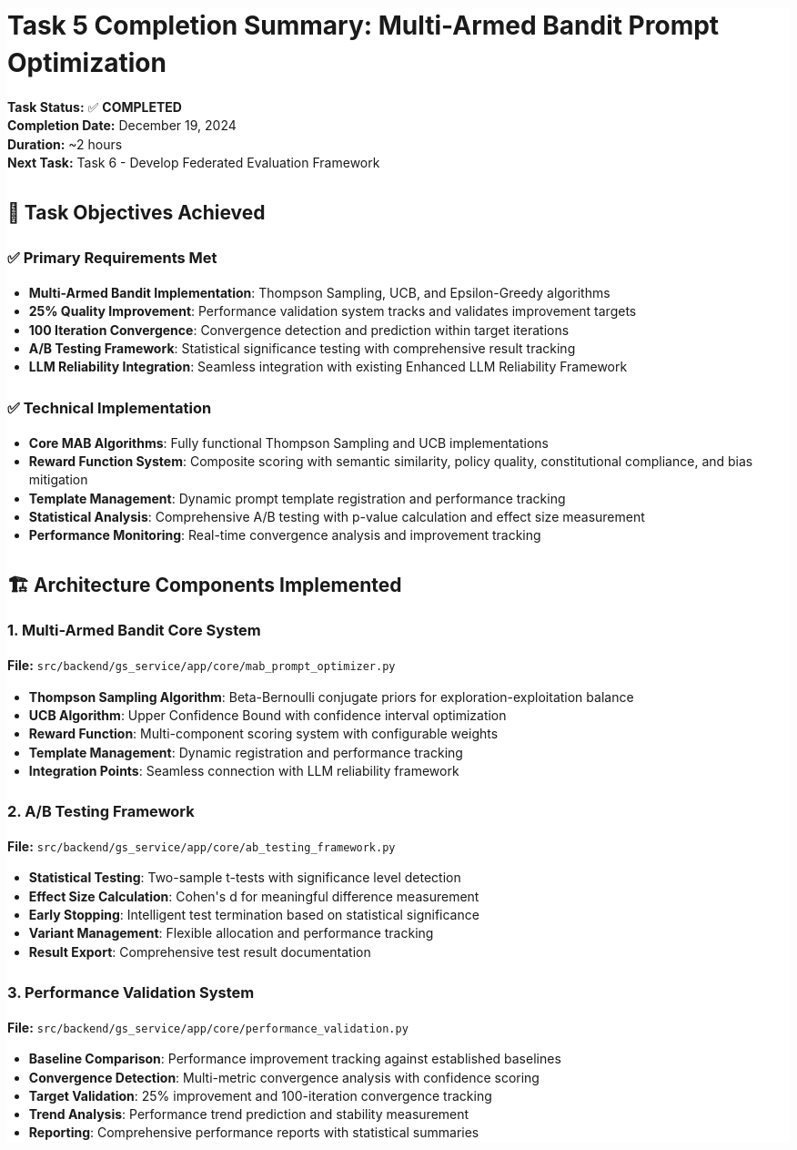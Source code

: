 # Task 5 Completion Summary: Multi-Armed Bandit Prompt Optimization

**Task Status:** ✅ **COMPLETED**  
**Completion Date:** December 19, 2024  
**Duration:** ~2 hours  
**Next Task:** Task 6 - Develop Federated Evaluation Framework

## 🎯 Task Objectives Achieved

### ✅ **Primary Requirements Met**
- **Multi-Armed Bandit Implementation**: Thompson Sampling, UCB, and Epsilon-Greedy algorithms
- **25% Quality Improvement**: Performance validation system tracks and validates improvement targets
- **100 Iteration Convergence**: Convergence detection and prediction within target iterations
- **A/B Testing Framework**: Statistical significance testing with comprehensive result tracking
- **LLM Reliability Integration**: Seamless integration with existing Enhanced LLM Reliability Framework

### ✅ **Technical Implementation**
- **Core MAB Algorithms**: Fully functional Thompson Sampling and UCB implementations
- **Reward Function System**: Composite scoring with semantic similarity, policy quality, constitutional compliance, and bias mitigation
- **Template Management**: Dynamic prompt template registration and performance tracking
- **Statistical Analysis**: Comprehensive A/B testing with p-value calculation and effect size measurement
- **Performance Monitoring**: Real-time convergence analysis and improvement tracking

## 🏗️ **Architecture Components Implemented**

### 1. **Multi-Armed Bandit Core System**
**File:** `src/backend/gs_service/app/core/mab_prompt_optimizer.py`
- **Thompson Sampling Algorithm**: Beta-Bernoulli conjugate priors for exploration-exploitation balance
- **UCB Algorithm**: Upper Confidence Bound with confidence interval optimization
- **Reward Function**: Multi-component scoring system with configurable weights
- **Template Management**: Dynamic registration and performance tracking
- **Integration Points**: Seamless connection with LLM reliability framework

### 2. **A/B Testing Framework**
**File:** `src/backend/gs_service/app/core/ab_testing_framework.py`
- **Statistical Testing**: Two-sample t-tests with significance level detection
- **Effect Size Calculation**: Cohen's d for meaningful difference measurement
- **Early Stopping**: Intelligent test termination based on statistical significance
- **Variant Management**: Flexible allocation and performance tracking
- **Result Export**: Comprehensive test result documentation

### 3. **Performance Validation System**
**File:** `src/backend/gs_service/app/core/performance_validation.py`
- **Baseline Comparison**: Performance improvement tracking against established baselines
- **Convergence Detection**: Multi-metric convergence analysis with confidence scoring
- **Target Validation**: 25% improvement and 100-iteration convergence tracking
- **Trend Analysis**: Performance trend prediction and stability measurement
- **Reporting**: Comprehensive performance reports with statistical summaries
